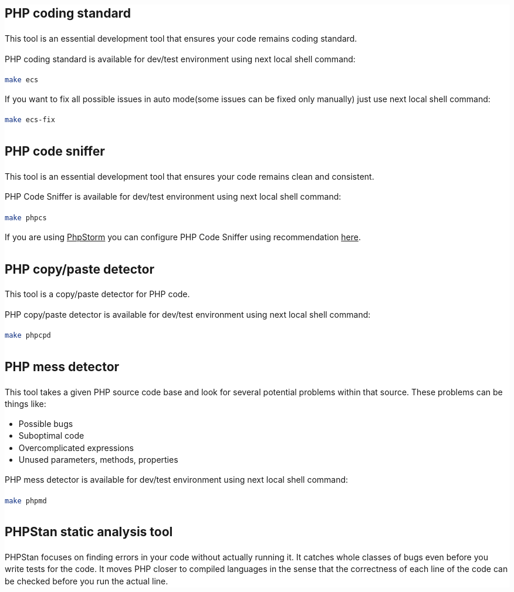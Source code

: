 
## PHP coding standard
This tool is an essential development tool that ensures your code remains coding standard.

PHP coding standard is available for dev/test environment using next local shell command:
```bash
make ecs
```

If you want to fix all possible issues in auto mode(some issues can be fixed only manually) just use next local shell command:
```bash
make ecs-fix
```

## PHP code sniffer
This tool is an essential development tool that ensures your code remains clean and consistent.

PHP Code Sniffer is available for dev/test environment using next local shell command:
```bash
make phpcs
```

If you are using [PhpStorm](https://www.jetbrains.com/phpstorm/) you can configure PHP Code Sniffer using recommendation
[here](https://www.jetbrains.com/help/phpstorm/using-php-code-sniffer.html).

## PHP copy/paste detector
This tool is a copy/paste detector for PHP code.

PHP copy/paste detector is available for dev/test environment using next local shell command:
```bash
make phpcpd
```

## PHP mess detector
This tool takes a given PHP source code base and look for several potential problems within that source. These problems can be things like:
* Possible bugs
* Suboptimal code
* Overcomplicated expressions
* Unused parameters, methods, properties

PHP mess detector is available for dev/test environment using next local shell command:
```bash
make phpmd
```

## PHPStan static analysis tool
PHPStan focuses on finding errors in your code without actually running it. It catches whole classes of bugs even before you write tests for the code.
It moves PHP closer to compiled languages in the sense that the correctness of each line of the code can be checked before you run the actual line.
